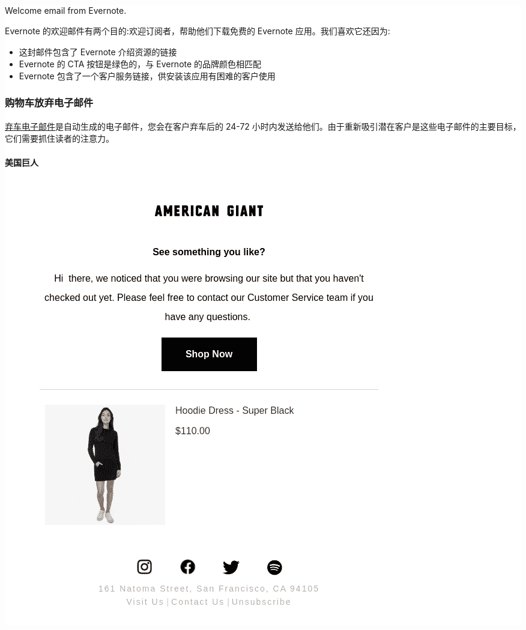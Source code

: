 Welcome email from Evernote.



Evernote 的欢迎邮件有两个目的:欢迎订阅者，帮助他们下载免费的 Evernote 应用。我们喜欢它还因为:

*   这封邮件包含了 Evernote 介绍资源的链接
*   Evernote 的 CTA 按钮是绿色的，与 Evernote 的品牌颜色相匹配
*   Evernote 包含了一个客户服务链接，供安装该应用有困难的客户使用

### 购物车放弃电子邮件

[弃车电子邮件](https://kinsta.com/blog/abandoned-cart-email/)是自动生成的电子邮件，您会在客户弃车后的 24-72 小时内发送给他们。由于重新吸引潜在客户是这些电子邮件的主要目标，它们需要抓住读者的注意力。

#### 美国巨人

![An example of a cart abandonment email from American Giant](img/0b0e6a1b275520b83a642deaa189379d.png)
